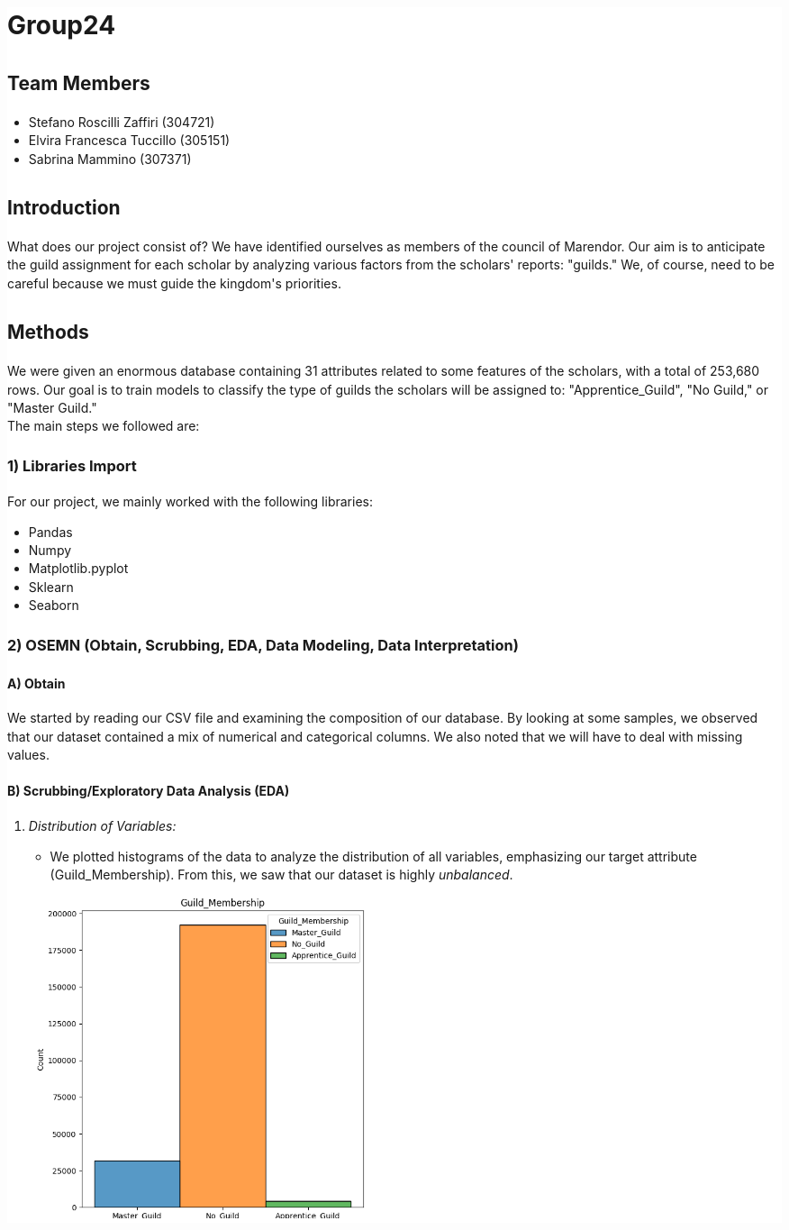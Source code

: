 # Group24

## Team Members
- Stefano Roscilli Zaffiri (304721)  
- Elvira Francesca Tuccillo (305151)  
- Sabrina Mammino (307371)
  
## Introduction
What does our project consist of? We have identified ourselves as members of the council of Marendor. Our aim is to anticipate the guild assignment for each scholar by analyzing various factors from the scholars' reports: "guilds." We, of course, need to be careful because we must guide the kingdom's priorities.

## Methods
We were given an enormous database containing 31 attributes related to some features of the scholars, with a total of 253,680 rows. Our goal is to train models to classify the type of guilds the scholars will be assigned to: "Apprentice_Guild", "No Guild," or "Master Guild."  
The main steps we followed are:

### 1) Libraries Import
For our project, we mainly worked with the following libraries:  
- Pandas  
- Numpy  
- Matplotlib.pyplot  
- Sklearn  
- Seaborn  

### 2) OSEMN (Obtain, Scrubbing, EDA, Data Modeling, Data Interpretation)

#### A) Obtain  
We started by reading our CSV file and examining the composition of our database. By looking at some samples, we observed that our dataset contained a mix of numerical and categorical columns. We also noted that we will have to deal with missing values.

#### B) Scrubbing/Exploratory Data Analysis (EDA)  
1. *Distribution of Variables:*  
   - We plotted histograms of the data to analyze the distribution of all variables, emphasizing our target attribute (Guild_Membership). From this, we saw that our dataset is highly *unbalanced*.  

   ![Distribution of Classes!](images/Distribution.png 'Distribution ')

